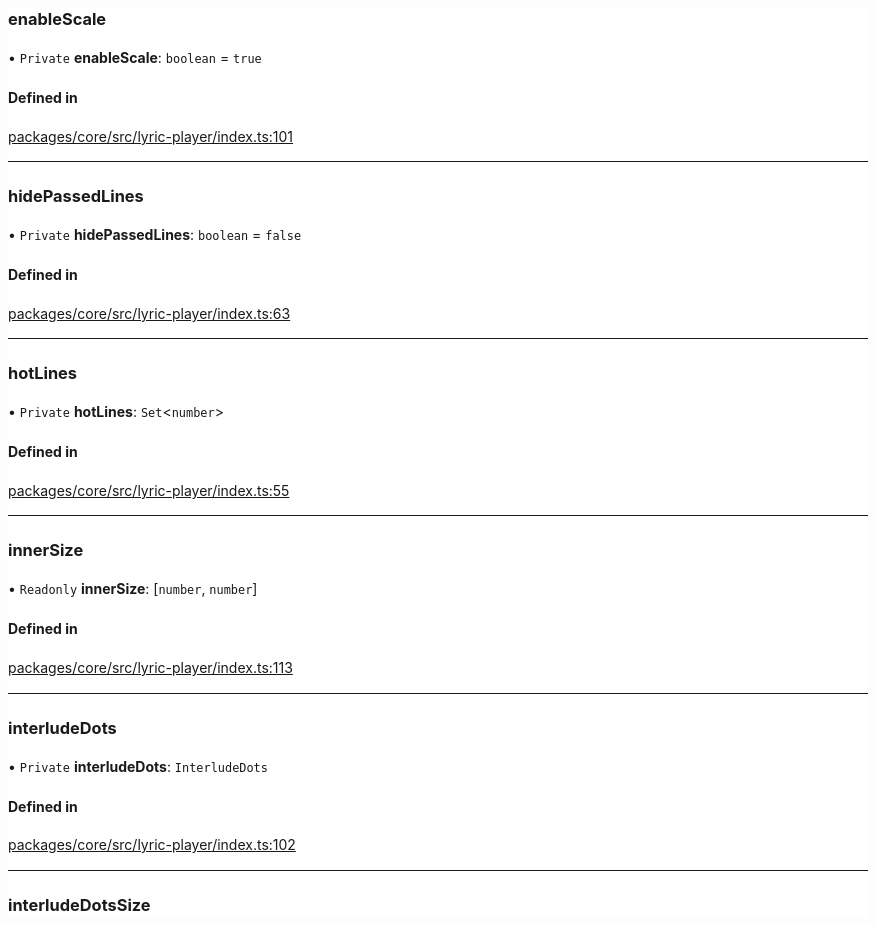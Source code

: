 ### enableScale

• `Private` **enableScale**: `boolean` = `true`

#### Defined in

[packages/core/src/lyric-player/index.ts:101](https://github.com/Steve-xmh/applemusic-like-lyrics/blob/98c389d/packages/core/src/lyric-player/index.ts#L101)

___

### hidePassedLines

• `Private` **hidePassedLines**: `boolean` = `false`

#### Defined in

[packages/core/src/lyric-player/index.ts:63](https://github.com/Steve-xmh/applemusic-like-lyrics/blob/98c389d/packages/core/src/lyric-player/index.ts#L63)

___

### hotLines

• `Private` **hotLines**: `Set`<`number`\>

#### Defined in

[packages/core/src/lyric-player/index.ts:55](https://github.com/Steve-xmh/applemusic-like-lyrics/blob/98c389d/packages/core/src/lyric-player/index.ts#L55)

___

### innerSize

• `Readonly` **innerSize**: [`number`, `number`]

#### Defined in

[packages/core/src/lyric-player/index.ts:113](https://github.com/Steve-xmh/applemusic-like-lyrics/blob/98c389d/packages/core/src/lyric-player/index.ts#L113)

___

### interludeDots

• `Private` **interludeDots**: `InterludeDots`

#### Defined in

[packages/core/src/lyric-player/index.ts:102](https://github.com/Steve-xmh/applemusic-like-lyrics/blob/98c389d/packages/core/src/lyric-player/index.ts#L102)

___

### interludeDotsSize
